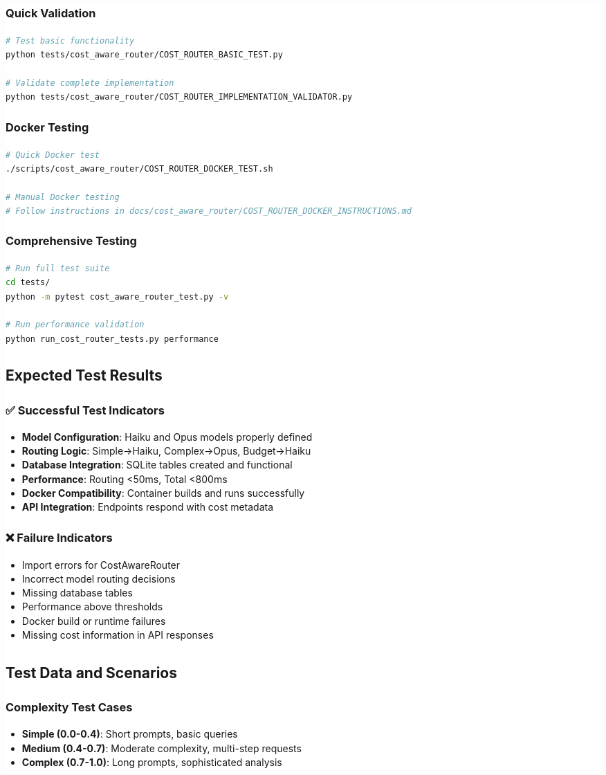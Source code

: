 ### Quick Validation
```bash
# Test basic functionality
python tests/cost_aware_router/COST_ROUTER_BASIC_TEST.py

# Validate complete implementation
python tests/cost_aware_router/COST_ROUTER_IMPLEMENTATION_VALIDATOR.py
```

### Docker Testing
```bash
# Quick Docker test
./scripts/cost_aware_router/COST_ROUTER_DOCKER_TEST.sh

# Manual Docker testing
# Follow instructions in docs/cost_aware_router/COST_ROUTER_DOCKER_INSTRUCTIONS.md
```

### Comprehensive Testing
```bash
# Run full test suite
cd tests/
python -m pytest cost_aware_router_test.py -v

# Run performance validation
python run_cost_router_tests.py performance
```

## Expected Test Results

### ✅ Successful Test Indicators
- **Model Configuration**: Haiku and Opus models properly defined
- **Routing Logic**: Simple→Haiku, Complex→Opus, Budget→Haiku
- **Database Integration**: SQLite tables created and functional
- **Performance**: Routing <50ms, Total <800ms
- **Docker Compatibility**: Container builds and runs successfully
- **API Integration**: Endpoints respond with cost metadata

### ❌ Failure Indicators
- Import errors for CostAwareRouter
- Incorrect model routing decisions
- Missing database tables
- Performance above thresholds
- Docker build or runtime failures
- Missing cost information in API responses

## Test Data and Scenarios

### Complexity Test Cases
- **Simple (0.0-0.4)**: Short prompts, basic queries
- **Medium (0.4-0.7)**: Moderate complexity, multi-step requests
- **Complex (0.7-1.0)**: Long prompts, sophisticated analysis
